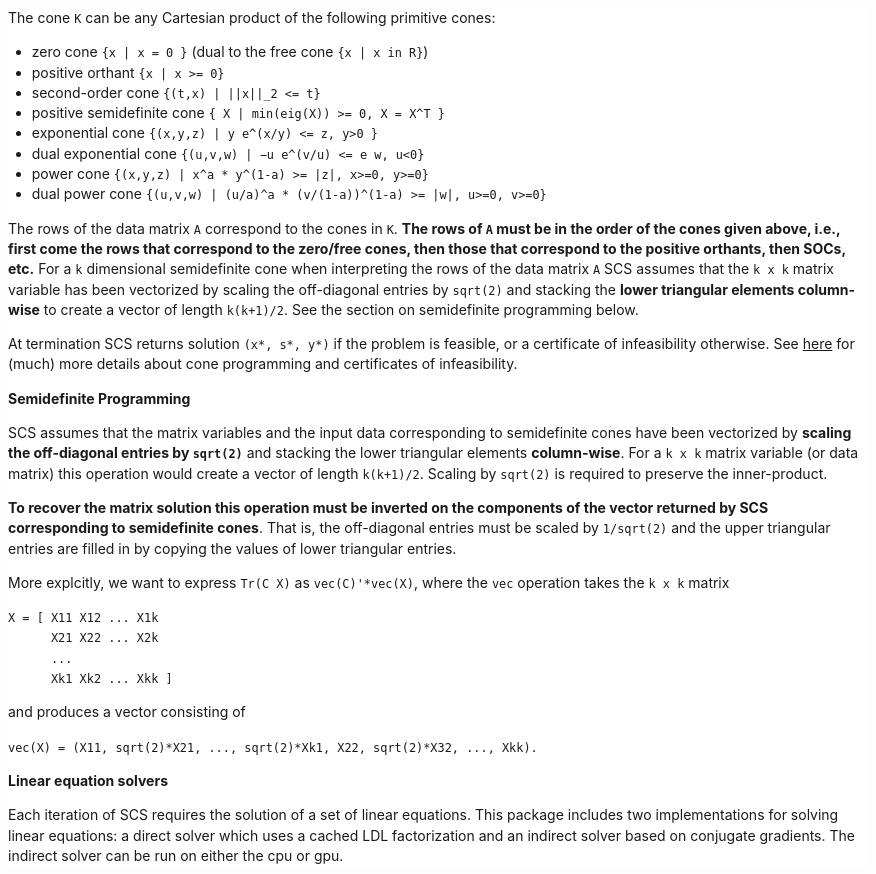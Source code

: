 The cone `K` can be any Cartesian product of the following primitive cones:
+ zero cone `{x | x = 0 }` (dual to the free cone `{x | x in R}`)
+ positive orthant `{x | x >= 0}`
+ second-order cone `{(t,x) | ||x||_2 <= t}`
+ positive semidefinite cone `{ X | min(eig(X)) >= 0, X = X^T }`
+ exponential cone `{(x,y,z) | y e^(x/y) <= z, y>0 }`
+ dual exponential cone `{(u,v,w) | −u e^(v/u) <= e w, u<0}`
+ power cone `{(x,y,z) | x^a * y^(1-a) >= |z|, x>=0, y>=0}`
+ dual power cone `{(u,v,w) | (u/a)^a * (v/(1-a))^(1-a) >= |w|, u>=0, v>=0}`

The rows of the data matrix `A` correspond to the cones in `K`.
**The rows of `A` must be in the order of the cones given above, i.e., first come the
rows that correspond to the zero/free cones, then those that correspond to the
positive orthants, then SOCs, etc.** For a `k` dimensional semidefinite cone
when interpreting the rows of the data matrix `A`
SCS assumes that the `k x k` matrix variable has been vectorized by scaling the
off-diagonal entries by `sqrt(2)` and stacking the **lower triangular elements column-wise**
to create a vector of length `k(k+1)/2`. See the section on semidefinite programming
below.

At termination SCS returns solution `(x*, s*, y*)` if the problem is feasible,
or a certificate of infeasibility otherwise. See [here](http://web.stanford.edu/~boyd/cvxbook/)
for (much) more details about cone programming and certificates of infeasibility.

**Semidefinite Programming**

SCS assumes that the matrix variables and the input data corresponding to
semidefinite cones have been vectorized by **scaling the off-diagonal entries by
`sqrt(2)`** and stacking the lower triangular elements **column-wise**. For a `k x k`
matrix variable (or data matrix) this operation would create a vector of length
`k(k+1)/2`. Scaling by `sqrt(2)` is required to preserve the inner-product.

**To recover the matrix solution this operation must be inverted on the
components of the vector returned by SCS corresponding to semidefinite cones**.
That is, the off-diagonal entries must be scaled by `1/sqrt(2)` and the upper
triangular entries are filled in by copying the values of lower triangular
entries.

More explcitly, we want to express
`Tr(C X)` as `vec(C)'*vec(X)`, where the `vec` operation takes the `k x k` matrix
```
X = [ X11 X12 ... X1k
      X21 X22 ... X2k
      ...
      Xk1 Xk2 ... Xkk ]
```
and produces a vector consisting of
```
vec(X) = (X11, sqrt(2)*X21, ..., sqrt(2)*Xk1, X22, sqrt(2)*X32, ..., Xkk).
```


**Linear equation solvers**

Each iteration of SCS requires the solution of a set of linear equations.  This
package includes two implementations for solving linear equations: a direct
solver which uses a cached LDL factorization and an indirect solver based on
conjugate gradients. The indirect solver can be run on either the cpu or
gpu.
